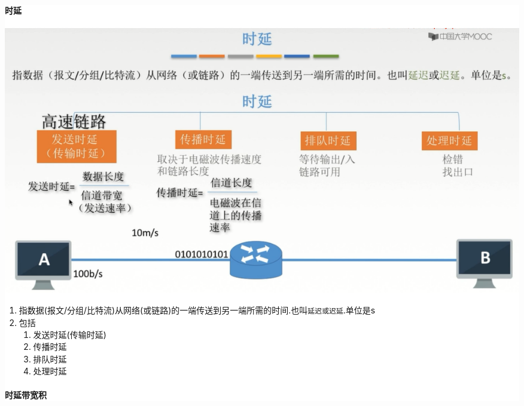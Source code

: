#### 时延

![时延](./images/CN/1-1-4-1时延.png)

1. 指数据(报文/分组/比特流)从网络(或链路)的一端传送到另一端所需的时间.也叫`延迟或迟延`.单位是s
2. 包括
   1. 发送时延(传输时延)
   2. 传播时延
   3. 排队时延
   4. 处理时延

#### 时延带宽积
